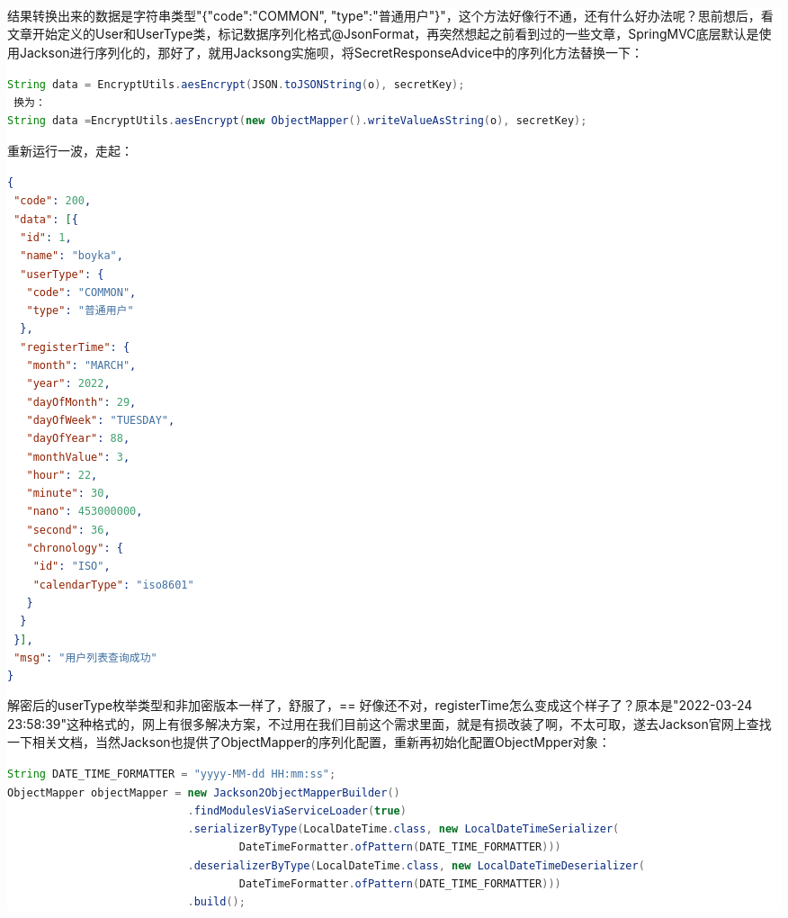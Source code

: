 结果转换出来的数据是字符串类型"{"code":"COMMON", "type":"普通用户"}"，这个方法好像行不通，还有什么好办法呢？思前想后，看文章开始定义的User和UserType类，标记数据序列化格式@JsonFormat，再突然想起之前看到过的一些文章，SpringMVC底层默认是使用Jackson进行序列化的，那好了，就用Jacksong实施呗，将SecretResponseAdvice中的序列化方法替换一下：

```java
String data = EncryptUtils.aesEncrypt(JSON.toJSONString(o), secretKey);
 换为：
String data =EncryptUtils.aesEncrypt(new ObjectMapper().writeValueAsString(o), secretKey);
```

重新运行一波，走起：

```json
{
 "code": 200,
 "data": [{
  "id": 1,
  "name": "boyka",
  "userType": {
   "code": "COMMON",
   "type": "普通用户"
  },
  "registerTime": {
   "month": "MARCH",
   "year": 2022,
   "dayOfMonth": 29,
   "dayOfWeek": "TUESDAY",
   "dayOfYear": 88,
   "monthValue": 3,
   "hour": 22,
   "minute": 30,
   "nano": 453000000,
   "second": 36,
   "chronology": {
    "id": "ISO",
    "calendarType": "iso8601"
   }
  }
 }],
 "msg": "用户列表查询成功"
}
```

解密后的userType枚举类型和非加密版本一样了，舒服了，== 好像还不对，registerTime怎么变成这个样子了？原本是"2022-03-24 23:58:39"这种格式的，网上有很多解决方案，不过用在我们目前这个需求里面，就是有损改装了啊，不太可取，遂去Jackson官网上查找一下相关文档，当然Jackson也提供了ObjectMapper的序列化配置，重新再初始化配置ObjectMpper对象：

```java
String DATE_TIME_FORMATTER = "yyyy-MM-dd HH:mm:ss";
ObjectMapper objectMapper = new Jackson2ObjectMapperBuilder()
                            .findModulesViaServiceLoader(true)
                            .serializerByType(LocalDateTime.class, new LocalDateTimeSerializer(
                                    DateTimeFormatter.ofPattern(DATE_TIME_FORMATTER)))
                            .deserializerByType(LocalDateTime.class, new LocalDateTimeDeserializer(
                                    DateTimeFormatter.ofPattern(DATE_TIME_FORMATTER)))
                            .build();
```
